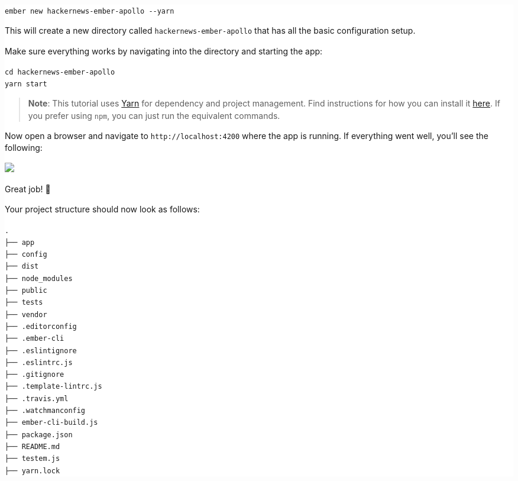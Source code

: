 ```bash(path=".../hackernews-ember-apollo")
ember new hackernews-ember-apollo --yarn
```

</Instruction>

This will create a new directory called `hackernews-ember-apollo` that has all the basic configuration setup.

<Instruction>

Make sure everything works by navigating into the directory and starting the app:

```bash(path=".../hackernews-ember-apollo")
cd hackernews-ember-apollo
yarn start
```

</Instruction>

> **Note**: This tutorial uses [Yarn](https://yarnpkg.com/) for dependency and project management. Find instructions for how you can install it [here](https://yarnpkg.com/en/docs/install). If you prefer using `npm`, you can just run the equivalent commands. 

Now open a browser and navigate to `http://localhost:4200` where the app is running. If everything went well, you’ll see the following:

![](http://i.imgur.com/ZZlb4ms.png)

Great job! 👏



Your project structure should now look as follows:

```bash(nocopy)
.
├── app
├── config
├── dist
├── node_modules
├── public
├── tests
├── vendor
├── .editorconfig
├── .ember-cli
├── .eslintignore
├── .eslintrc.js
├── .gitignore
├── .template-lintrc.js
├── .travis.yml
├── .watchmanconfig
├── ember-cli-build.js
├── package.json
├── README.md
├── testem.js
├── yarn.lock
```
